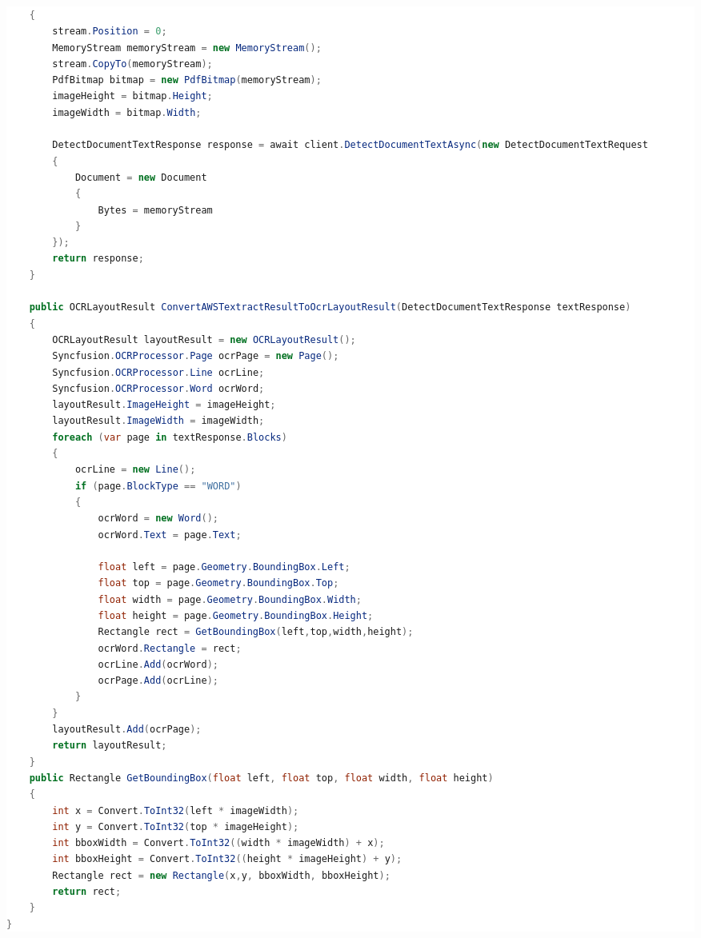 ```csharp
    {
        stream.Position = 0;
        MemoryStream memoryStream = new MemoryStream();
        stream.CopyTo(memoryStream);
        PdfBitmap bitmap = new PdfBitmap(memoryStream);
        imageHeight = bitmap.Height;
        imageWidth = bitmap.Width;

        DetectDocumentTextResponse response = await client.DetectDocumentTextAsync(new DetectDocumentTextRequest
        {
            Document = new Document
            {
                Bytes = memoryStream
            }
        });
        return response;
    }
    
    public OCRLayoutResult ConvertAWSTextractResultToOcrLayoutResult(DetectDocumentTextResponse textResponse)
    {
        OCRLayoutResult layoutResult = new OCRLayoutResult();
        Syncfusion.OCRProcessor.Page ocrPage = new Page();
        Syncfusion.OCRProcessor.Line ocrLine;
        Syncfusion.OCRProcessor.Word ocrWord;
        layoutResult.ImageHeight = imageHeight;
        layoutResult.ImageWidth = imageWidth;
        foreach (var page in textResponse.Blocks)
        {                   
            ocrLine = new Line();
            if (page.BlockType == "WORD")
            {
                ocrWord = new Word();
                ocrWord.Text = page.Text;
                
                float left = page.Geometry.BoundingBox.Left;
                float top = page.Geometry.BoundingBox.Top;
                float width = page.Geometry.BoundingBox.Width;
                float height = page.Geometry.BoundingBox.Height;
                Rectangle rect = GetBoundingBox(left,top,width,height);
                ocrWord.Rectangle = rect;
                ocrLine.Add(ocrWord);
                ocrPage.Add(ocrLine);
            }               
        }
        layoutResult.Add(ocrPage);
        return layoutResult;
    }
    public Rectangle GetBoundingBox(float left, float top, float width, float height)
    {
        int x = Convert.ToInt32(left * imageWidth);
        int y = Convert.ToInt32(top * imageHeight);
        int bboxWidth = Convert.ToInt32((width * imageWidth) + x);
        int bboxHeight = Convert.ToInt32((height * imageHeight) + y);
        Rectangle rect = new Rectangle(x,y, bboxWidth, bboxHeight);
        return rect;
    }
}

```

